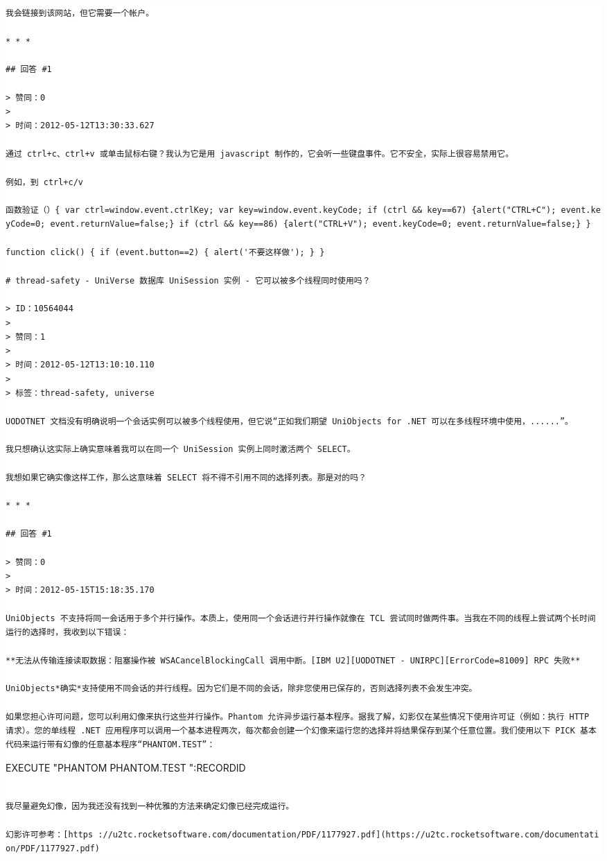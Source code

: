 ```
我会链接到该网站，但它需要一个帐户。

* * *

## 回答 #1

> 赞同：0
> 
> 时间：2012-05-12T13:30:33.627

通过 ctrl+c、ctrl+v 或单击鼠标右键？我认为它是用 javascript 制作的，它会听一些键盘事件。它不安全，实际上很容易禁用它。

例如，到 ctrl+c/v

函数验证（）{ var ctrl=window.event.ctrlKey; var key=window.event.keyCode; if (ctrl && key==67) {alert("CTRL+C"); event.keyCode=0; event.returnValue=false;} if (ctrl && key==86) {alert("CTRL+V"); event.keyCode=0; event.returnValue=false;} }

function click() { if (event.button==2) { alert('不要这样做'); } }

# thread-safety - UniVerse 数据库 UniSession 实例 - 它可以被多个线程同时使用吗？

> ID：10564044
> 
> 赞同：1
> 
> 时间：2012-05-12T13:10:10.110
> 
> 标签：thread-safety, universe

UODOTNET 文档没有明确说明一个会话实例可以被多个线程使用，但它说“正如我们期望 UniObjects for .NET 可以在多线程环境中使用，......”。

我只想确认这实际上确实意味着我可以在同一个 UniSession 实例上同时激活两个 SELECT。

我想如果它确实像这样工作，那么这意味着 SELECT 将不得不引用不同的选择列表。那是对的吗？

* * *

## 回答 #1

> 赞同：0
> 
> 时间：2012-05-15T15:18:35.170

UniObjects 不支持将同一会话用于多个并行操作。本质上，使用同一个会话进行并行操作就像在 TCL 尝试同时做两件事。当我在不同的线程上尝试两个长时间运行的选择时，我收到以下错误：

**无法从传输连接读取数据：阻塞操作被 WSACancelBlockingCall 调用中断。[IBM U2][UODOTNET - UNIRPC][ErrorCode=81009] RPC 失败**

UniObjects*确实*支持使用不同会话的并行线程。因为它们是不同的会话，除非您使用已保存的，否则选择列表不会发生冲突。

如果您担心许可问题，您可以利用幻像来执行这些并行操作。Phantom 允许异步运行基本程序。据我了解，幻影仅在某些情况下使用许可证（例如：执行 HTTP 请求）。您的单线程 .NET 应用程序可以调用一个基本进程两次，每次都会创建一个幻像来运行您的选择并将结果保存到某个任意位置。我们使用以下 PICK 基本代码来运行带有幻像的任意基本程序“PHANTOM.TEST”：

```
EXECUTE "PHANTOM PHANTOM.TEST ":RECORDID 
```

我尽量避免幻像，因为我还没有找到一种优雅的方法来确定幻像已经完成运行。

幻影许可参考：[https ://u2tc.rocketsoftware.com/documentation/PDF/1177927.pdf](https://u2tc.rocketsoftware.com/documentation/PDF/1177927.pdf)

```
